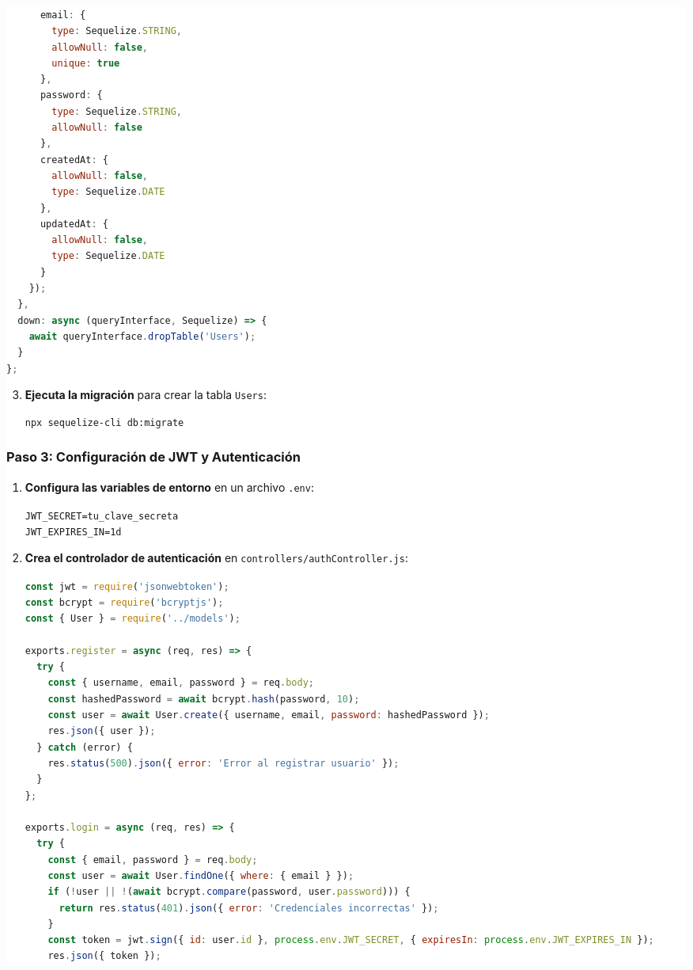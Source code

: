    ```javascript
         email: {
           type: Sequelize.STRING,
           allowNull: false,
           unique: true
         },
         password: {
           type: Sequelize.STRING,
           allowNull: false
         },
         createdAt: {
           allowNull: false,
           type: Sequelize.DATE
         },
         updatedAt: {
           allowNull: false,
           type: Sequelize.DATE
         }
       });
     },
     down: async (queryInterface, Sequelize) => {
       await queryInterface.dropTable('Users');
     }
   };
   ```

3. **Ejecuta la migración** para crear la tabla `Users`:
   ```bash
   npx sequelize-cli db:migrate
   ```

### Paso 3: Configuración de JWT y Autenticación

1. **Configura las variables de entorno** en un archivo `.env`:
   ```plaintext
   JWT_SECRET=tu_clave_secreta
   JWT_EXPIRES_IN=1d
   ```

2. **Crea el controlador de autenticación** en `controllers/authController.js`:
   ```javascript
   const jwt = require('jsonwebtoken');
   const bcrypt = require('bcryptjs');
   const { User } = require('../models');

   exports.register = async (req, res) => {
     try {
       const { username, email, password } = req.body;
       const hashedPassword = await bcrypt.hash(password, 10);
       const user = await User.create({ username, email, password: hashedPassword });
       res.json({ user });
     } catch (error) {
       res.status(500).json({ error: 'Error al registrar usuario' });
     }
   };

   exports.login = async (req, res) => {
     try {
       const { email, password } = req.body;
       const user = await User.findOne({ where: { email } });
       if (!user || !(await bcrypt.compare(password, user.password))) {
         return res.status(401).json({ error: 'Credenciales incorrectas' });
       }
       const token = jwt.sign({ id: user.id }, process.env.JWT_SECRET, { expiresIn: process.env.JWT_EXPIRES_IN });
       res.json({ token });
   ```